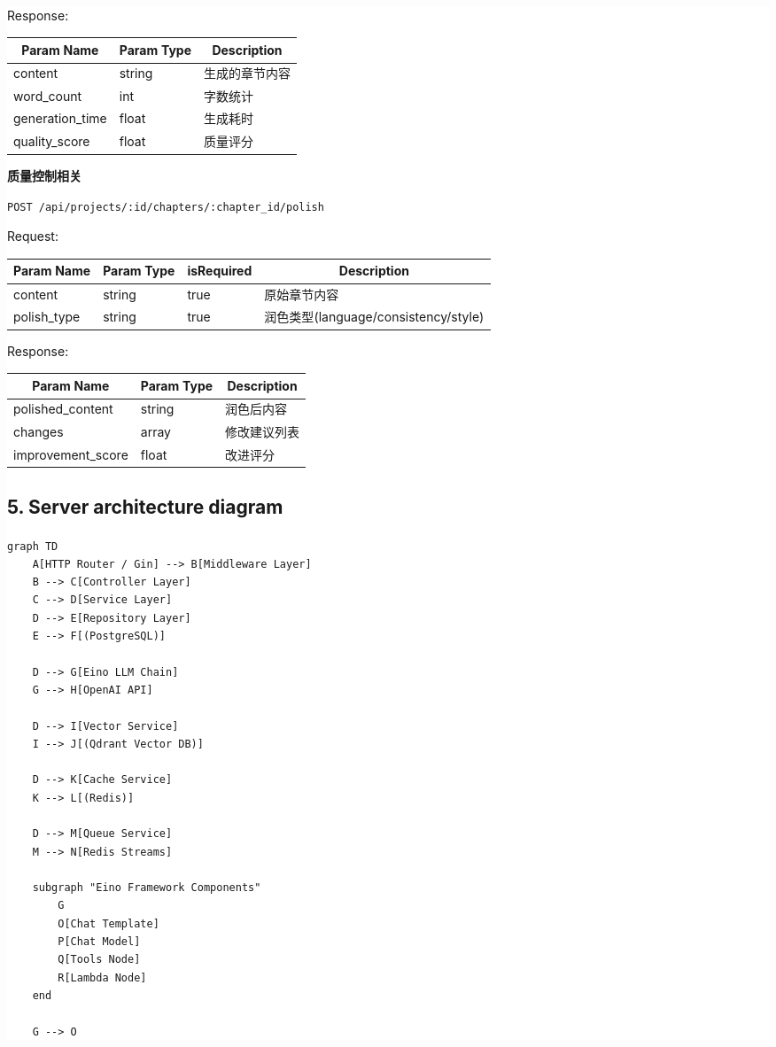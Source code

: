 Response:

| Param Name       | Param Type | Description |
| ---------------- | ---------- | ----------- |
| content          | string     | 生成的章节内容     |
| word\_count      | int        | 字数统计        |
| generation\_time | float      | 生成耗时        |
| quality\_score   | float      | 质量评分        |

**质量控制相关**

```
POST /api/projects/:id/chapters/:chapter_id/polish
```

Request:

| Param Name   | Param Type | isRequired | Description                      |
| ------------ | ---------- | ---------- | -------------------------------- |
| content      | string     | true       | 原始章节内容                           |
| polish\_type | string     | true       | 润色类型(language/consistency/style) |

Response:

| Param Name         | Param Type | Description |
| ------------------ | ---------- | ----------- |
| polished\_content  | string     | 润色后内容       |
| changes            | array      | 修改建议列表      |
| improvement\_score | float      | 改进评分        |

## 5. Server architecture diagram

```mermaid
graph TD
    A[HTTP Router / Gin] --> B[Middleware Layer]
    B --> C[Controller Layer]
    C --> D[Service Layer]
    D --> E[Repository Layer]
    E --> F[(PostgreSQL)]
    
    D --> G[Eino LLM Chain]
    G --> H[OpenAI API]
    
    D --> I[Vector Service]
    I --> J[(Qdrant Vector DB)]
    
    D --> K[Cache Service]
    K --> L[(Redis)]
    
    D --> M[Queue Service]
    M --> N[Redis Streams]
    
    subgraph "Eino Framework Components"
        G
        O[Chat Template]
        P[Chat Model]
        Q[Tools Node]
        R[Lambda Node]
    end
    
    G --> O
```